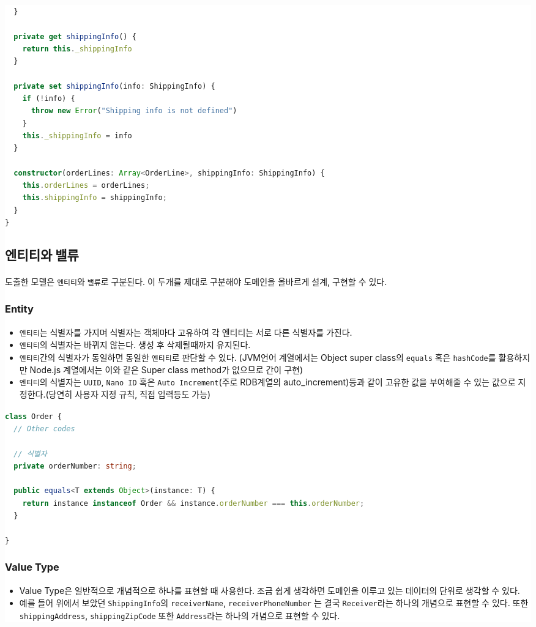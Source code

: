   ```typescript
    }

    private get shippingInfo() {
      return this._shippingInfo
    }

    private set shippingInfo(info: ShippingInfo) {
      if (!info) {
        throw new Error("Shipping info is not defined")
      }
      this._shippingInfo = info
    }

    constructor(orderLines: Array<OrderLine>, shippingInfo: ShippingInfo) {
      this.orderLines = orderLines;
      this.shippingInfo = shippingInfo;
    }
  }
  ```

## 엔티티와 밸류

도출한 모델은 `엔티티`와 `밸류`로 구분된다. 이 두개를 제대로 구분해야 도메인을 올바르게 설계, 구현할 수 있다.

### Entity

- `엔티티`는 식별자를 가지며 식별자는 객체마다 고유하여 각 엔티티는 서로 다른 식별자를 가진다.
- `엔티티`의 식별자는 바뀌지 않는다. 생성 후 삭제될때까지 유지된다.
- `엔티티`간의 식별자가 동일하면 동일한 `엔티티`로 판단할 수 있다. (JVM언어 계열에서는 Object super class의 `equals` 혹은 `hashCode`를 활용하지만 Node.js 계열에서는 이와 같은 Super class method가 없으므로 간이 구현)
- `엔티티`의 식별자는 `UUID`, `Nano ID` 혹은 `Auto Increment`(주로 RDB계열의 auto_increment)등과 같이 고유한 값을 부여해줄 수 있는 값으로 지정한다.(당연히 사용자 지정 규칙, 직접 입력등도 가능)

```typescript
class Order {
  // Other codes

  // 식별자
  private orderNumber: string;

  public equals<T extends Object>(instance: T) {
    return instance instanceof Order && instance.orderNumber === this.orderNumber;
  }

}
```

### Value Type

- Value Type은 일반적으로 개념적으로 하나를 표현할 때 사용한다. 조금 쉽게 생각하면 도메인을 이루고 있는 데이터의 단위로 생각할 수 있다.
- 예를 들어 위에서 보았던 `ShippingInfo`의 `receiverName`, `receiverPhoneNumber` 는 결국 `Receiver`라는 하나의 개념으로 표현할 수 있다. 또한 `shippingAddress`, `shippingZipCode` 또한 `Address`라는 하나의 개념으로 표현할 수 있다.
  